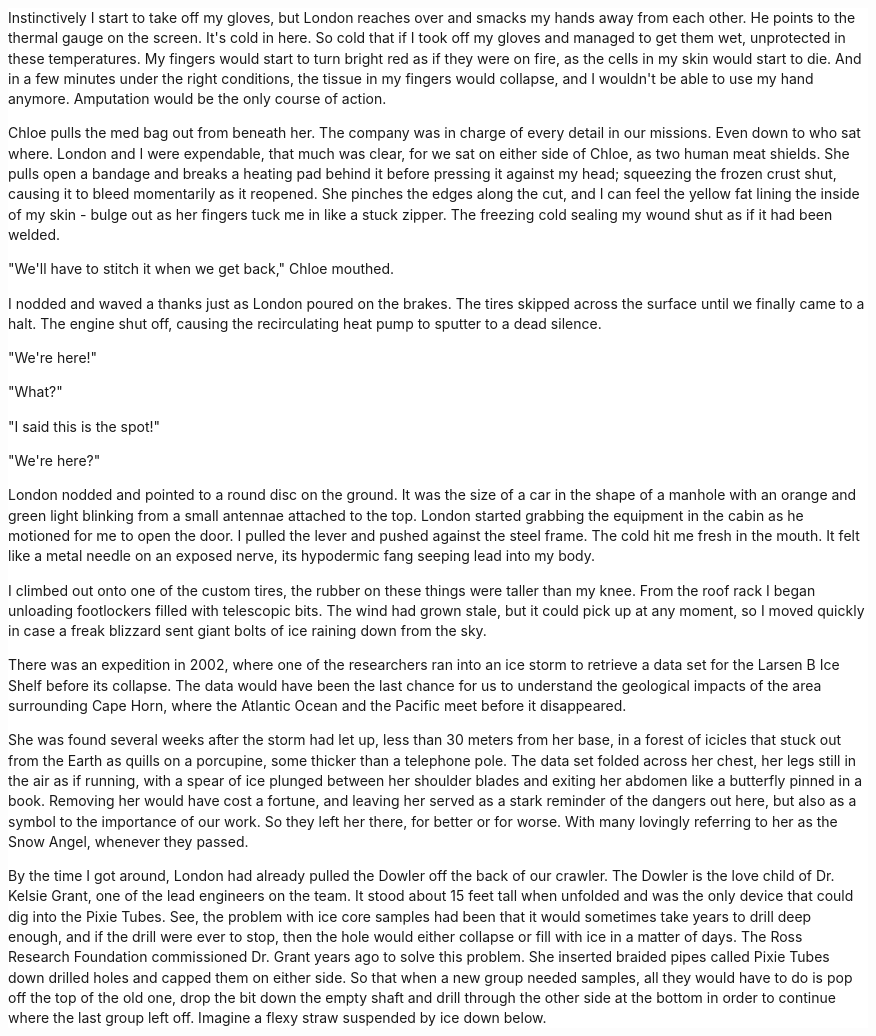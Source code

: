 Instinctively I start to take off my gloves, but London reaches over and smacks my hands away from each other. He points to the thermal gauge on the screen. It's cold in here. So cold that if I took off my gloves and managed to get them wet, unprotected in these temperatures. My fingers would start to turn bright red as if they were on fire, as the cells in my skin would start to die. And in a few minutes under the right conditions, the tissue in my fingers would collapse, and I wouldn't be able to use my hand anymore. Amputation would be the only course of action.

Chloe pulls the med bag out from beneath her. The company was in charge of every detail in our missions. Even down to who sat where. London and I were expendable, that much was clear, for we sat on either side of Chloe, as two human meat shields. She pulls open a bandage and breaks a heating pad behind it before pressing it against my head; squeezing the frozen crust shut, causing it to bleed momentarily as it reopened. She pinches the edges along the cut, and I can feel the yellow fat lining the inside of my skin - bulge out as her fingers tuck me in like a stuck zipper. The freezing cold sealing my wound shut as if it had been welded.

"We'll have to stitch it when we get back," Chloe mouthed.

I nodded and waved a thanks just as London poured on the brakes. The tires skipped across the surface until we finally came to a halt. The engine shut off, causing the recirculating heat pump to sputter to a dead silence.

"We're here!"

"What?"

"I said this is the spot!"

"We're here?"

London nodded and pointed to a round disc on the ground. It was the size of a car in the shape of a manhole with an orange and green light blinking from a small antennae attached to the top. London started grabbing the equipment in the cabin as he motioned for me to open the door. I pulled the lever and pushed against the steel frame. The cold hit me fresh in the mouth. It felt like a metal needle on an exposed nerve, its hypodermic fang seeping lead into my body.

I climbed out onto one of the custom tires, the rubber on these things were taller than my knee. From the roof rack I began unloading footlockers filled with telescopic bits. The wind had grown stale, but it could pick up at any moment, so I moved quickly in case a freak blizzard sent giant bolts of ice raining down from the sky.

There was an expedition in 2002, where one of the researchers ran into an ice storm to retrieve a data set for the Larsen B Ice Shelf before its collapse. The data would have been the last chance for us to understand the geological impacts of the area surrounding Cape Horn, where the Atlantic Ocean and the Pacific meet before it disappeared.

She was found several weeks after the storm had let up, less than 30 meters from her base, in a forest of icicles that stuck out from the Earth as quills on a porcupine, some thicker than a telephone pole. The data set folded across her chest, her legs still in the air as if running, with a spear of ice plunged between her shoulder blades and exiting her abdomen like a butterfly pinned in a book. Removing her would have cost a fortune, and leaving her served as a stark reminder of the dangers out here, but also as a symbol to the importance of our work. So they left her there, for better or for worse. With many lovingly referring to her as the Snow Angel, whenever they passed.

By the time I got around, London had already pulled the Dowler off the back of our crawler. The Dowler is the love child of Dr. Kelsie Grant, one of the lead engineers on the team. It stood about 15 feet tall when unfolded and was the only device that could dig into the Pixie Tubes. See, the problem with ice core samples had been that it would sometimes take years to drill deep enough, and if the drill were ever to stop, then the hole would either collapse or fill with ice in a matter of days. The Ross Research Foundation commissioned Dr. Grant years ago to solve this problem. She inserted braided pipes called Pixie Tubes down drilled holes and capped them on either side. So that when a new group needed samples, all they would have to do is pop off the top of the old one, drop the bit down the empty shaft and drill through the other side at the bottom in order to continue where the last group left off. Imagine a flexy straw suspended by ice down below.
